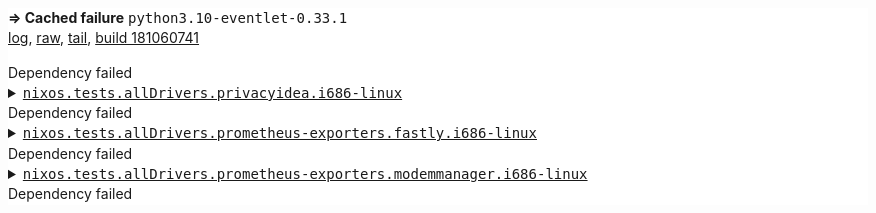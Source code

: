 <b>=> Cached failure</b> <tt>python3.10-eventlet-0.33.1</tt> <br /> <a href='https://hydra.nixos.org/build/181595831/nixlog/1'>log</a>, <a href='https://hydra.nixos.org/build/181595831/nixlog/1/raw'>raw</a>, <a href='https://hydra.nixos.org/build/181595831/nixlog/1/tail'>tail</a>, <a href='https://hydra.nixos.org/build/181060741'>build 181060741</a>
</li>
</ul>
</details>
</td>
<td>Dependency failed</td>
</tr>
<tr>
<td>
<details><summary>
<tt><a href='https://hydra.nixos.org/build/181595533'>nixos.tests.allDrivers.privacyidea.i686-linux</a></tt>
</summary></details>
</td>
<td>Dependency failed</td>
</tr>
<tr>
<td>
<details><summary>
<tt><a href='https://hydra.nixos.org/build/181595206'>nixos.tests.allDrivers.prometheus-exporters.fastly.i686-linux</a></tt>
</summary></details>
</td>
<td>Dependency failed</td>
</tr>
<tr>
<td>
<details><summary>
<tt><a href='https://hydra.nixos.org/build/181596829'>nixos.tests.allDrivers.prometheus-exporters.modemmanager.i686-linux</a></tt>
</summary></details>
</td>
<td>Dependency failed</td>
</tr>